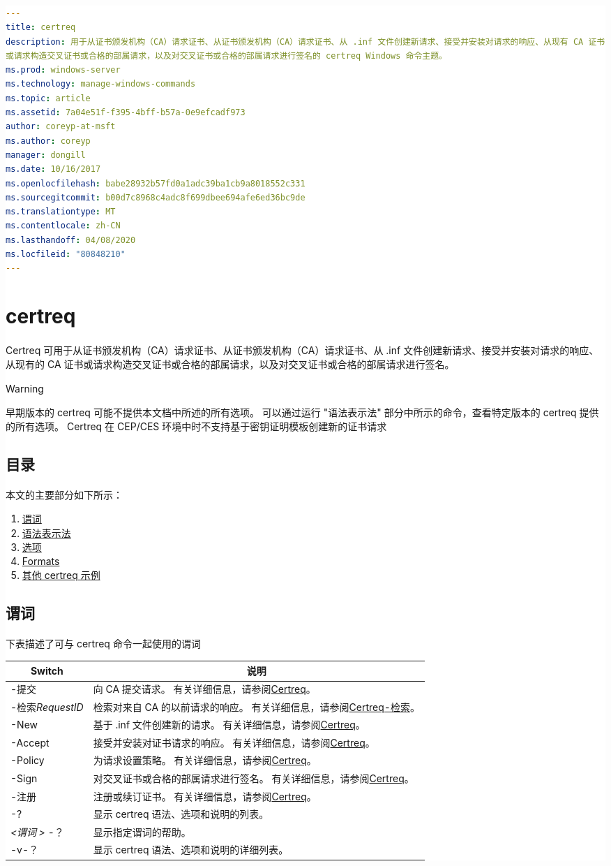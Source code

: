 ```yaml
---
title: certreq
description: 用于从证书颁发机构（CA）请求证书、从证书颁发机构（CA）请求证书、从 .inf 文件创建新请求、接受并安装对请求的响应、从现有 CA 证书或请求构造交叉证书或合格的部属请求，以及对交叉证书或合格的部属请求进行签名的 certreq Windows 命令主题。
ms.prod: windows-server
ms.technology: manage-windows-commands
ms.topic: article
ms.assetid: 7a04e51f-f395-4bff-b57a-0e9efcadf973
author: coreyp-at-msft
ms.author: coreyp
manager: dongill
ms.date: 10/16/2017
ms.openlocfilehash: babe28932b57fd0a1adc39ba1cb9a8018552c331
ms.sourcegitcommit: b00d7c8968c4adc8f699dbee694afe6ed36bc9de
ms.translationtype: MT
ms.contentlocale: zh-CN
ms.lasthandoff: 04/08/2020
ms.locfileid: "80848210"
---
```

# <a name="certreq"></a>certreq

Certreq 可用于从证书颁发机构（CA）请求证书、从证书颁发机构（CA）请求证书、从 .inf 文件创建新请求、接受并安装对请求的响应、从现有的 CA 证书或请求构造交叉证书或合格的部属请求，以及对交叉证书或合格的部属请求进行签名。

> [!WARNING]
> 早期版本的 certreq 可能不提供本文档中所述的所有选项。 可以通过运行 "语法表示法" 部分中所示的命令，查看特定版本的 certreq 提供的所有选项。 Certreq 在 CEP/CES 环境中时不支持基于密钥证明模板创建新的证书请求

## <a name="contents"></a><a name=BKMK_Contents></a>目录

本文的主要部分如下所示：
1.  [谓词](#BKMK_Verbs)
2.  [语法表示法](#BKMK_notation)
3.  [选项](#BKMK_Options)
4.  [Formats](#BKMK_Formats)
5.  [其他 certreq 示例](#BKMK_Examples)

## <a name="verbs"></a><a name=BKMK_Verbs></a>谓词

下表描述了可与 certreq 命令一起使用的谓词

|Switch|说明|
|------|-----------|
|-提交|向 CA 提交请求。 有关详细信息，请参阅[Certreq](#BKMK_Submit)。|
|-检索*RequestID*|检索对来自 CA 的以前请求的响应。 有关详细信息，请参阅[Certreq-检索](#BKMK_Retrieve)。|
|-New|基于 .inf 文件创建新的请求。 有关详细信息，请参阅[Certreq](#BKMK_New)。|
|-Accept|接受并安装对证书请求的响应。 有关详细信息，请参阅[Certreq](#BKMK_accept)。|
|-Policy|为请求设置策略。 有关详细信息，请参阅[Certreq](#BKMK_policy)。|
|-Sign|对交叉证书或合格的部属请求进行签名。 有关详细信息，请参阅[Certreq](#BKMK_sign)。|
|-注册|注册或续订证书。 有关详细信息，请参阅[Certreq](#BKMK_enroll)。|
|-?|显示 certreq 语法、选项和说明的列表。|
|*\<谓词 >* -？|显示指定谓词的帮助。|
|-v-？|显示 certreq 语法、选项和说明的详细列表。|
